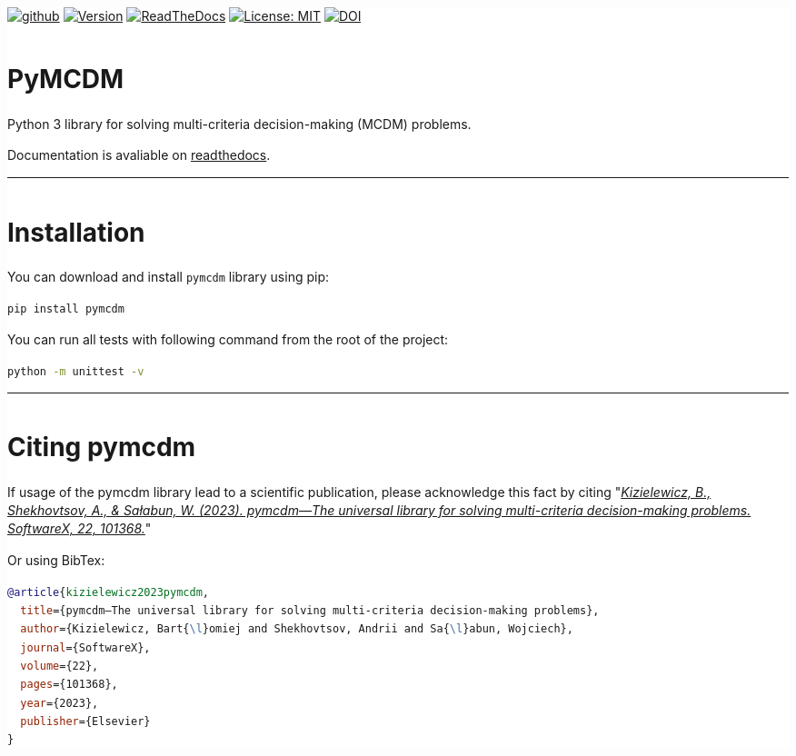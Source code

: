 [![github](https://img.shields.io/badge/github-repo-000.svg?logo=github&labelColor=gray&color=blue)](https://gitlab.com/shekhand/mcda)
[![Version](https://img.shields.io/pypi/v/pymcdm)](https://pypi.org/project/pymcdm/)
[![ReadTheDocs](https://img.shields.io/readthedocs/pymcdm)](https://pymcdm.readthedocs.io/en/latest/)
[![License: MIT](https://img.shields.io/badge/License-MIT-green.svg)](https://opensource.org/licenses/MIT)
[![DOI](https://img.shields.io/badge/DOI-10.1016%2Fj.softx.2023.101368-000.svg?color=blue)](https://doi.org/10.1016/j.softx.2023.101368)

# PyMCDM

Python 3 library for solving multi-criteria decision-making (MCDM) problems.

Documentation is avaliable on [readthedocs](https://pymcdm.readthedocs.io/en/master/).

___

# Installation

You can download and install `pymcdm` library using pip:

```Bash
pip install pymcdm
```

You can run all tests with following command from the root of the project:

```Bash
python -m unittest -v
```

___

# Citing pymcdm

If usage of the pymcdm library lead to a scientific publication, please 
acknowledge this fact by citing "[_Kizielewicz, B., Shekhovtsov, A., 
& Sałabun, W. (2023). pymcdm—The universal library for solving multi-criteria 
decision-making problems. SoftwareX, 22, 101368._](https://doi.org/10.1016/j.softx.2023.101368)"

Or using BibTex:
```bibtex
@article{kizielewicz2023pymcdm,
  title={pymcdm—The universal library for solving multi-criteria decision-making problems},
  author={Kizielewicz, Bart{\l}omiej and Shekhovtsov, Andrii and Sa{\l}abun, Wojciech},
  journal={SoftwareX},
  volume={22},
  pages={101368},
  year={2023},
  publisher={Elsevier}
}
```
